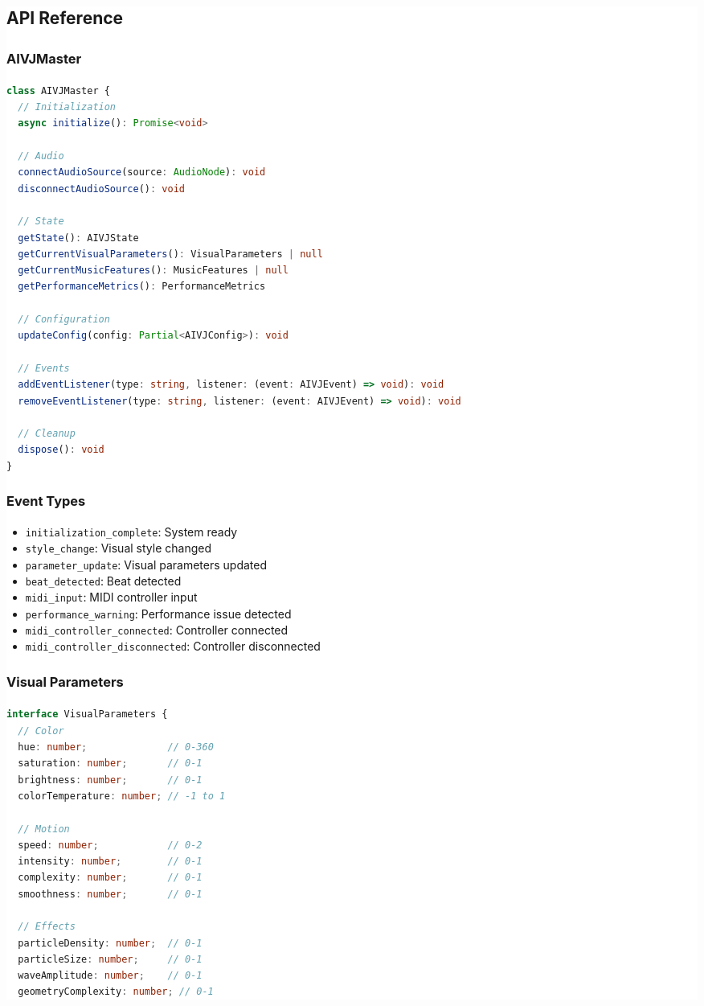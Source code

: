 
## API Reference

### AIVJMaster

```typescript
class AIVJMaster {
  // Initialization
  async initialize(): Promise<void>
  
  // Audio
  connectAudioSource(source: AudioNode): void
  disconnectAudioSource(): void
  
  // State
  getState(): AIVJState
  getCurrentVisualParameters(): VisualParameters | null
  getCurrentMusicFeatures(): MusicFeatures | null
  getPerformanceMetrics(): PerformanceMetrics
  
  // Configuration
  updateConfig(config: Partial<AIVJConfig>): void
  
  // Events
  addEventListener(type: string, listener: (event: AIVJEvent) => void): void
  removeEventListener(type: string, listener: (event: AIVJEvent) => void): void
  
  // Cleanup
  dispose(): void
}
```

### Event Types

- `initialization_complete`: System ready
- `style_change`: Visual style changed
- `parameter_update`: Visual parameters updated
- `beat_detected`: Beat detected
- `midi_input`: MIDI controller input
- `performance_warning`: Performance issue detected
- `midi_controller_connected`: Controller connected
- `midi_controller_disconnected`: Controller disconnected

### Visual Parameters

```typescript
interface VisualParameters {
  // Color
  hue: number;              // 0-360
  saturation: number;       // 0-1
  brightness: number;       // 0-1
  colorTemperature: number; // -1 to 1
  
  // Motion
  speed: number;            // 0-2
  intensity: number;        // 0-1
  complexity: number;       // 0-1
  smoothness: number;       // 0-1
  
  // Effects
  particleDensity: number;  // 0-1
  particleSize: number;     // 0-1
  waveAmplitude: number;    // 0-1
  geometryComplexity: number; // 0-1
```
